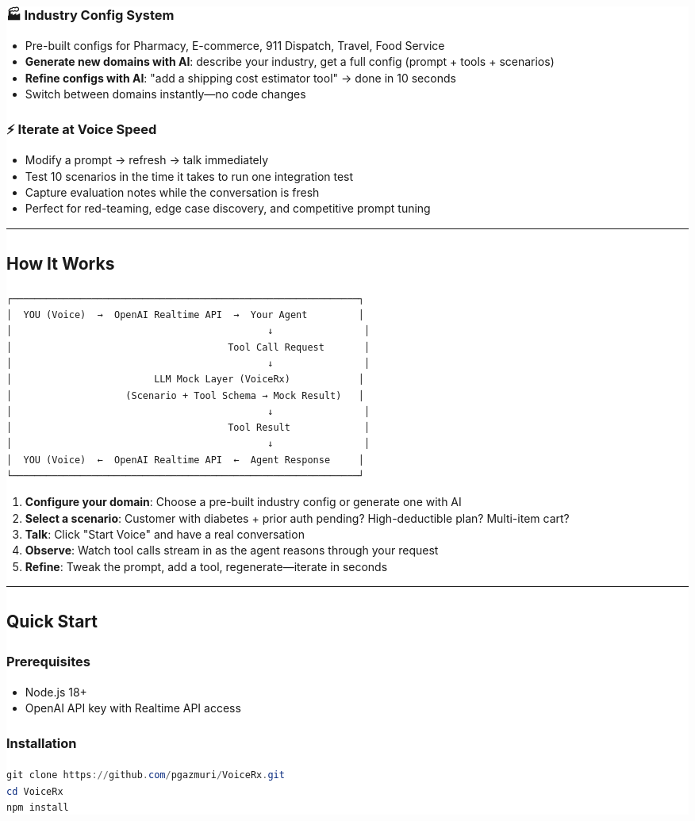 ### 🏭 **Industry Config System**
- Pre-built configs for Pharmacy, E-commerce, 911 Dispatch, Travel, Food Service
- **Generate new domains with AI**: describe your industry, get a full config (prompt + tools + scenarios)
- **Refine configs with AI**: "add a shipping cost estimator tool" → done in 10 seconds
- Switch between domains instantly—no code changes

### ⚡ **Iterate at Voice Speed**
- Modify a prompt → refresh → talk immediately
- Test 10 scenarios in the time it takes to run one integration test
- Capture evaluation notes while the conversation is fresh
- Perfect for red-teaming, edge case discovery, and competitive prompt tuning

---

## How It Works

```
┌─────────────────────────────────────────────────────────────┐
│  YOU (Voice)  →  OpenAI Realtime API  →  Your Agent         │
│                                             ↓                │
│                                      Tool Call Request       │
│                                             ↓                │
│                         LLM Mock Layer (VoiceRx)            │
│                    (Scenario + Tool Schema → Mock Result)   │
│                                             ↓                │
│                                      Tool Result             │
│                                             ↓                │
│  YOU (Voice)  ←  OpenAI Realtime API  ←  Agent Response     │
└─────────────────────────────────────────────────────────────┘
```

1. **Configure your domain**: Choose a pre-built industry config or generate one with AI
2. **Select a scenario**: Customer with diabetes + prior auth pending? High-deductible plan? Multi-item cart?
3. **Talk**: Click "Start Voice" and have a real conversation
4. **Observe**: Watch tool calls stream in as the agent reasons through your request
5. **Refine**: Tweak the prompt, add a tool, regenerate—iterate in seconds

---

## Quick Start

### Prerequisites
- Node.js 18+
- OpenAI API key with Realtime API access

### Installation

```powershell
git clone https://github.com/pgazmuri/VoiceRx.git
cd VoiceRx
npm install
```
